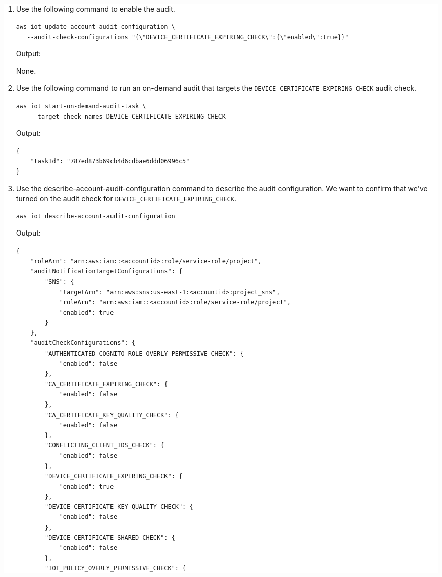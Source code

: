 1. Use the following command to enable the audit\.

   ```
   aws iot update-account-audit-configuration \
      --audit-check-configurations "{\"DEVICE_CERTIFICATE_EXPIRING_CHECK\":{\"enabled\":true}}"
   ```

   Output:

   None\.

1. Use the following command to run an on\-demand audit that targets the `DEVICE_CERTIFICATE_EXPIRING_CHECK` audit check\.

   ```
   aws iot start-on-demand-audit-task \
       --target-check-names DEVICE_CERTIFICATE_EXPIRING_CHECK
   ```

   Output:

   ```
   {
       "taskId": "787ed873b69cb4d6cdbae6ddd06996c5"
   }
   ```

1. Use the [describe\-account\-audit\-configuration](https://docs.aws.amazon.com/cli/latest/reference/iot/describe-account-audit-configuration.html) command to describe the audit configuration\. We want to confirm that we've turned on the audit check for `DEVICE_CERTIFICATE_EXPIRING_CHECK`\.

   ```
   aws iot describe-account-audit-configuration
   ```

   Output:

   ```
   {
       "roleArn": "arn:aws:iam::<accountid>:role/service-role/project",
       "auditNotificationTargetConfigurations": {
           "SNS": {
               "targetArn": "arn:aws:sns:us-east-1:<accountid>:project_sns",
               "roleArn": "arn:aws:iam::<accountid>:role/service-role/project",
               "enabled": true
           }
       },
       "auditCheckConfigurations": {
           "AUTHENTICATED_COGNITO_ROLE_OVERLY_PERMISSIVE_CHECK": {
               "enabled": false
           },
           "CA_CERTIFICATE_EXPIRING_CHECK": {
               "enabled": false
           },
           "CA_CERTIFICATE_KEY_QUALITY_CHECK": {
               "enabled": false
           },
           "CONFLICTING_CLIENT_IDS_CHECK": {
               "enabled": false
           },
           "DEVICE_CERTIFICATE_EXPIRING_CHECK": {
               "enabled": true
           },
           "DEVICE_CERTIFICATE_KEY_QUALITY_CHECK": {
               "enabled": false
           },
           "DEVICE_CERTIFICATE_SHARED_CHECK": {
               "enabled": false
           },
           "IOT_POLICY_OVERLY_PERMISSIVE_CHECK": {
   ```